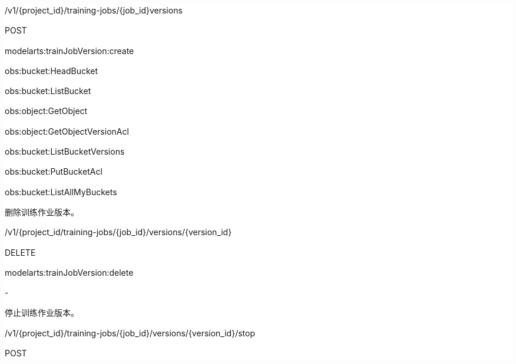 </td>
<td class="cellrowborder" valign="top" width="32.36%" headers="mcps1.2.6.1.2 "><p id="zh-cn_topic_0161309192_p18110194293318"><a name="zh-cn_topic_0161309192_p18110194293318"></a><a name="zh-cn_topic_0161309192_p18110194293318"></a>/v1/{project_id}/training-jobs/{job_id}versions</p>
</td>
<td class="cellrowborder" valign="top" width="8.27%" headers="mcps1.2.6.1.3 "><p id="zh-cn_topic_0161309192_p311024223316"><a name="zh-cn_topic_0161309192_p311024223316"></a><a name="zh-cn_topic_0161309192_p311024223316"></a>POST</p>
</td>
<td class="cellrowborder" valign="top" width="21.55%" headers="mcps1.2.6.1.4 "><p id="zh-cn_topic_0161309192_p6110164219338"><a name="zh-cn_topic_0161309192_p6110164219338"></a><a name="zh-cn_topic_0161309192_p6110164219338"></a>modelarts:trainJobVersion:create</p>
</td>
<td class="cellrowborder" valign="top" width="22.8%" headers="mcps1.2.6.1.5 "><p id="p139121482185"><a name="p139121482185"></a><a name="p139121482185"></a>obs:bucket:HeadBucket</p>
<p id="p12204184317396"><a name="p12204184317396"></a><a name="p12204184317396"></a>obs:bucket:ListBucket</p>
<p id="p5912204821815"><a name="p5912204821815"></a><a name="p5912204821815"></a>obs:object:GetObject</p>
<p id="p3913184891815"><a name="p3913184891815"></a><a name="p3913184891815"></a>obs:object:GetObjectVersionAcl</p>
<p id="p1591384817182"><a name="p1591384817182"></a><a name="p1591384817182"></a>obs:bucket:ListBucketVersions</p>
<p id="p791334818181"><a name="p791334818181"></a><a name="p791334818181"></a>obs:bucket:PutBucketAcl</p>
<p id="p125505238183"><a name="p125505238183"></a><a name="p125505238183"></a>obs:bucket:ListAllMyBuckets</p>
</td>
</tr>
<tr id="zh-cn_topic_0161309192_row18110124233312"><td class="cellrowborder" valign="top" width="15.02%" headers="mcps1.2.6.1.1 "><p id="zh-cn_topic_0161309192_p19111542153314"><a name="zh-cn_topic_0161309192_p19111542153314"></a><a name="zh-cn_topic_0161309192_p19111542153314"></a>删除训练作业版本。</p>
</td>
<td class="cellrowborder" valign="top" width="32.36%" headers="mcps1.2.6.1.2 "><p id="zh-cn_topic_0161309192_p611034213318"><a name="zh-cn_topic_0161309192_p611034213318"></a><a name="zh-cn_topic_0161309192_p611034213318"></a>/v1/{project_id/training-jobs/{job_id}/versions/{version_id}</p>
</td>
<td class="cellrowborder" valign="top" width="8.27%" headers="mcps1.2.6.1.3 "><p id="zh-cn_topic_0161309192_p20110184218339"><a name="zh-cn_topic_0161309192_p20110184218339"></a><a name="zh-cn_topic_0161309192_p20110184218339"></a>DELETE</p>
</td>
<td class="cellrowborder" valign="top" width="21.55%" headers="mcps1.2.6.1.4 "><p id="zh-cn_topic_0161309192_p15110942123314"><a name="zh-cn_topic_0161309192_p15110942123314"></a><a name="zh-cn_topic_0161309192_p15110942123314"></a>modelarts:trainJobVersion:delete</p>
</td>
<td class="cellrowborder" valign="top" width="22.8%" headers="mcps1.2.6.1.5 "><p id="p122331343182710"><a name="p122331343182710"></a><a name="p122331343182710"></a>-</p>
</td>
</tr>
<tr id="zh-cn_topic_0161309192_row201111342203311"><td class="cellrowborder" valign="top" width="15.02%" headers="mcps1.2.6.1.1 "><p id="zh-cn_topic_0161309192_p2111134214331"><a name="zh-cn_topic_0161309192_p2111134214331"></a><a name="zh-cn_topic_0161309192_p2111134214331"></a>停止训练作业版本。</p>
</td>
<td class="cellrowborder" valign="top" width="32.36%" headers="mcps1.2.6.1.2 "><p id="zh-cn_topic_0161309192_p16111184210336"><a name="zh-cn_topic_0161309192_p16111184210336"></a><a name="zh-cn_topic_0161309192_p16111184210336"></a>/v1/{project_id}/training-jobs/{job_id}/versions/{version_id}/stop</p>
</td>
<td class="cellrowborder" valign="top" width="8.27%" headers="mcps1.2.6.1.3 "><p id="zh-cn_topic_0161309192_p141116427335"><a name="zh-cn_topic_0161309192_p141116427335"></a><a name="zh-cn_topic_0161309192_p141116427335"></a>POST</p>
</td>